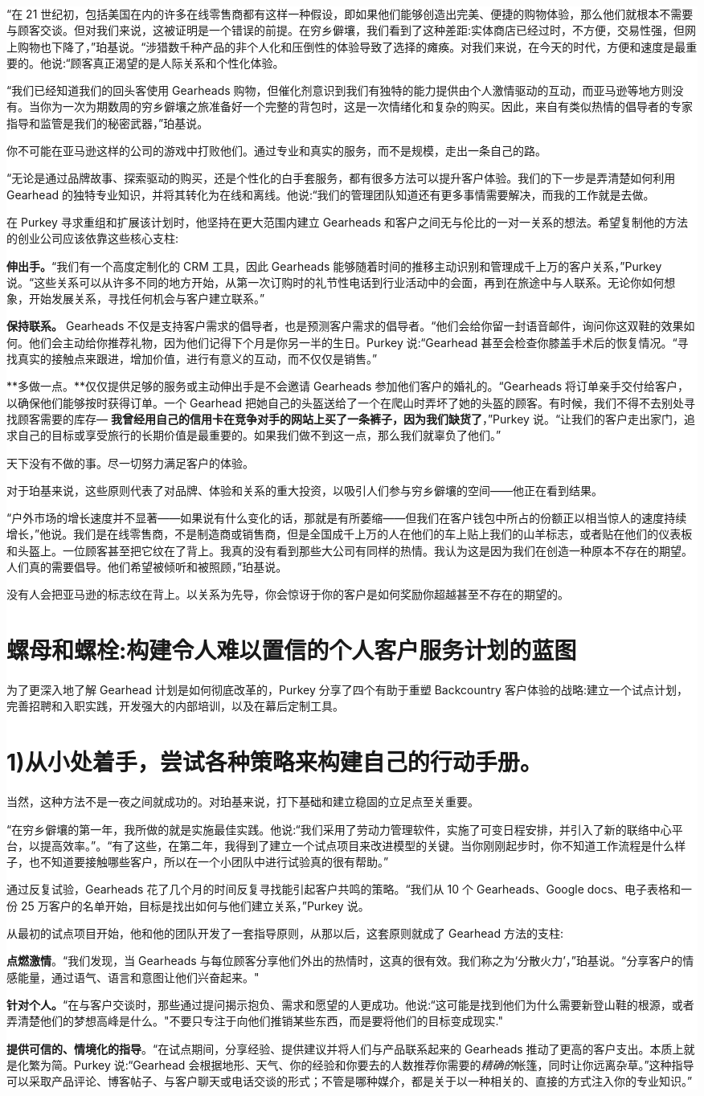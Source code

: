“在 21 世纪初，包括美国在内的许多在线零售商都有这样一种假设，即如果他们能够创造出完美、便捷的购物体验，那么他们就根本不需要与顾客交谈。但对我们来说，这被证明是一个错误的前提。在穷乡僻壤，我们看到了这种差距:实体商店已经过时，不方便，交易性强，但网上购物也下降了，”珀基说。“涉猎数千种产品的非个人化和压倒性的体验导致了选择的瘫痪。对我们来说，在今天的时代，方便和速度是最重要的。他说:“顾客真正渴望的是人际关系和个性化体验。

“我们已经知道我们的回头客使用 Gearheads 购物，但催化剂意识到我们有独特的能力提供由个人激情驱动的互动，而亚马逊等地方则没有。当你为一次为期数周的穷乡僻壤之旅准备好一个完整的背包时，这是一次情绪化和复杂的购买。因此，来自有类似热情的倡导者的专家指导和监管是我们的秘密武器，”珀基说。

你不可能在亚马逊这样的公司的游戏中打败他们。通过专业和真实的服务，而不是规模，走出一条自己的路。

“无论是通过品牌故事、探索驱动的购买，还是个性化的白手套服务，都有很多方法可以提升客户体验。我们的下一步是弄清楚如何利用 Gearhead 的独特专业知识，并将其转化为在线和离线。他说:“我们的管理团队知道还有更多事情需要解决，而我的工作就是去做。

在 Purkey 寻求重组和扩展该计划时，他坚持在更大范围内建立 Gearheads 和客户之间无与伦比的一对一关系的想法。希望复制他的方法的创业公司应该依靠这些核心支柱:

**伸出手。**“我们有一个高度定制化的 CRM 工具，因此 Gearheads 能够随着时间的推移主动识别和管理成千上万的客户关系，”Purkey 说。“这些关系可以从许多不同的地方开始，从第一次订购时的礼节性电话到行业活动中的会面，再到在旅途中与人联系。无论你如何想象，开始发展关系，寻找任何机会与客户建立联系。”

**保持联系。** Gearheads 不仅是支持客户需求的倡导者，也是预测客户需求的倡导者。“他们会给你留一封语音邮件，询问你这双鞋的效果如何。他们会主动给你推荐礼物，因为他们记得下个月是你另一半的生日。Purkey 说:“Gearhead 甚至会检查你膝盖手术后的恢复情况。“寻找真实的接触点来跟进，增加价值，进行有意义的互动，而不仅仅是销售。”

**多做一点。**仅仅提供足够的服务或主动伸出手是不会邀请 Gearheads 参加他们客户的婚礼的。“Gearheads 将订单亲手交付给客户，以确保他们能够按时获得订单。一个 Gearhead 把她自己的头盔送给了一个在爬山时弄坏了她的头盔的顾客。有时候，我们不得不去别处寻找顾客需要的库存— **我曾经用自己的信用卡在竞争对手的网站上买了一条裤子，因为我们缺货了**，”Purkey 说。“让我们的客户走出家门，追求自己的目标或享受旅行的长期价值是最重要的。如果我们做不到这一点，那么我们就辜负了他们。”

天下没有不做的事。尽一切努力满足客户的体验。

对于珀基来说，这些原则代表了对品牌、体验和关系的重大投资，以吸引人们参与穷乡僻壤的空间——他正在看到结果。

“户外市场的增长速度并不显著——如果说有什么变化的话，那就是有所萎缩——但我们在客户钱包中所占的份额正以相当惊人的速度持续增长，”他说。我们是在线零售商，不是制造商或销售商，但是全国成千上万的人在他们的车上贴上我们的山羊标志，或者贴在他们的仪表板和头盔上。一位顾客甚至把它纹在了背上。我真的没有看到那些大公司有同样的热情。我认为这是因为我们在创造一种原本不存在的期望。人们真的需要倡导。他们希望被倾听和被照顾，”珀基说。

没有人会把亚马逊的标志纹在背上。以关系为先导，你会惊讶于你的客户是如何奖励你超越甚至不存在的期望的。

# 螺母和螺栓:构建令人难以置信的个人客户服务计划的蓝图

为了更深入地了解 Gearhead 计划是如何彻底改革的，Purkey 分享了四个有助于重塑 Backcountry 客户体验的战略:建立一个试点计划，完善招聘和入职实践，开发强大的内部培训，以及在幕后定制工具。

# 1)从小处着手，尝试各种策略来构建自己的行动手册。

当然，这种方法不是一夜之间就成功的。对珀基来说，打下基础和建立稳固的立足点至关重要。

“在穷乡僻壤的第一年，我所做的就是实施最佳实践。他说:“我们采用了劳动力管理软件，实施了可变日程安排，并引入了新的联络中心平台，以提高效率。”。“有了这些，在第二年，我得到了建立一个试点项目来改进模型的关键。当你刚刚起步时，你不知道工作流程是什么样子，也不知道要接触哪些客户，所以在一个小团队中进行试验真的很有帮助。”

通过反复试验，Gearheads 花了几个月的时间反复寻找能引起客户共鸣的策略。“我们从 10 个 Gearheads、Google docs、电子表格和一份 25 万客户的名单开始，目标是找出如何与他们建立关系，”Purkey 说。

从最初的试点项目开始，他和他的团队开发了一套指导原则，从那以后，这套原则就成了 Gearhead 方法的支柱:

**点燃激情**。“我们发现，当 Gearheads 与每位顾客分享他们外出的热情时，这真的很有效。我们称之为‘分散火力’，”珀基说。“分享客户的情感能量，通过语气、语言和意图让他们兴奋起来。"

**针对个人。**“在与客户交谈时，那些通过提问揭示抱负、需求和愿望的人更成功。他说:“这可能是找到他们为什么需要新登山鞋的根源，或者弄清楚他们的梦想高峰是什么。"不要只专注于向他们推销某些东西，而是要将他们的目标变成现实."

**提供可信的、情境化的指导**。“在试点期间，分享经验、提供建议并将人们与产品联系起来的 Gearheads 推动了更高的客户支出。本质上就是化繁为简。Purkey 说:“Gearhead 会根据地形、天气、你的经验和你要去的人数推荐你需要的*精确的*帐篷，同时让你远离杂草。”这种指导可以采取产品评论、博客帖子、与客户聊天或电话交谈的形式；不管是哪种媒介，都是关于以一种相关的、直接的方式注入你的专业知识。”
